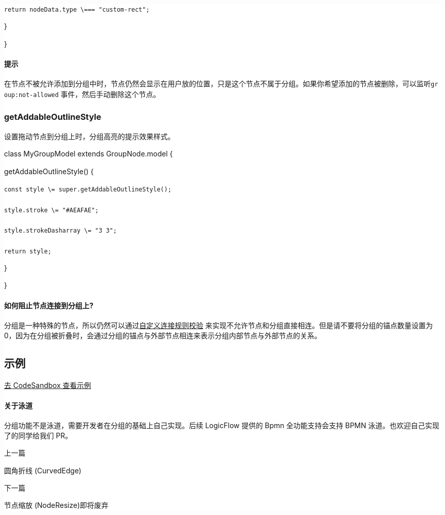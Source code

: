     return nodeData.type \=== "custom-rect";

  }

}

#### 提示

在节点不被允许添加到分组中时，节点仍然会显示在用户放的位置，只是这个节点不属于分组。如果你希望添加的节点被删除，可以监听`group:not-allowed` 事件，然后手动删除这个节点。

### [](#getaddableoutlinestyle)getAddableOutlineStyle

设置拖动节点到分组上时，分组高亮的提示效果样式。

class MyGroupModel extends GroupNode.model {

  getAddableOutlineStyle() {

    const style \= super.getAddableOutlineStyle();

    style.stroke \= "#AEAFAE";

    style.strokeDasharray \= "3 3";

    return style;

  }

}

#### 如何阻止节点连接到分组上?

分组是一种特殊的节点，所以仍然可以通过[自定义连接规则校验](/tutorial/advanced/node#%E8%BF%9E%E6%8E%A5%E8%A7%84%E5%88%99) 来实现不允许节点和分组直接相连。但是请不要将分组的锚点数量设置为 0，因为在分组被折叠时，会通过分组的锚点与外部节点相连来表示分组内部节点与外部节点的关系。

[](#示例)示例
---------

[去 CodeSandbox 查看示例](https://codesandbox.io/embed/bold-moore-vgvpf?fontsize=14&hidenavigation=1&theme=dark&view=preview)

#### 关于泳道

分组功能不是泳道，需要开发者在分组的基础上自己实现。后续 LogicFlow 提供的 Bpmn 全功能支持会支持 BPMN 泳道。也欢迎自己实现了的同学给我们 PR。

上一篇

圆角折线 (CurvedEdge)

下一篇

节点缩放 (NodeResize)即将废弃